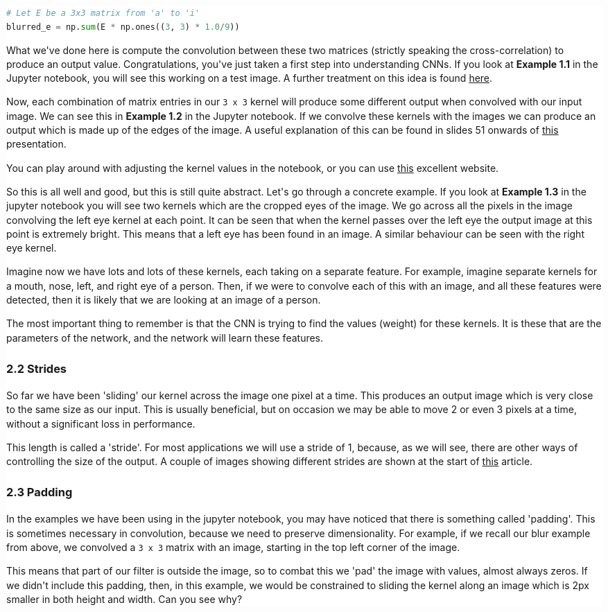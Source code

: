 ~~~python
# Let E be a 3x3 matrix from 'a' to 'i'
blurred_e = np.sum(E * np.ones((3, 3) * 1.0/9))
~~~

What we've done here is compute the convolution between these two matrices (strictly speaking the cross-correlation) to produce an output value. Congratulations, you've just taken a first step into understanding CNNs. If you look at **Example 1.1** in the Jupyter notebook, you will see this working on a test image. A further treatment on this idea is found [here](https://www.cs.cornell.edu/courses/cs1114/2013sp/sections/S06_convolution.pdf).

Now, each combination of matrix entries in our ```3 x 3``` kernel will produce some different output when convolved with our input image. We can see this in **Example 1.2** in the Jupyter notebook. If we convolve these kernels with the images we can produce an output which is made up of the edges of the image. A useful explanation of this can be found in slides 51 onwards of [this](https://www.cs.toronto.edu/~urtasun/courses/CV/lecture02.pdf) presentation.

You can play around with adjusting the kernel values in the notebook, or you can use [this](http://setosa.io/ev/image-kernels/) excellent website.

So this is all well and good, but this is still quite abstract. Let's go through a concrete example. If you look at **Example 1.3** in the jupyter notebook you will see two kernels which are the cropped eyes of the image. We go across all the pixels in the image convolving the left eye kernel at each point. It can be seen that when the kernel passes over the left eye the output image at this point is extremely bright. This means that a left eye has been found in an image. A similar behaviour can be seen with the right eye kernel.

Imagine now we have lots and lots of these kernels, each taking on a separate feature. For example, imagine separate kernels for a mouth, nose, left, and right eye of a person. Then, if we were to convolve each of this with an image, and all these features were detected, then it is likely that we are looking at an image of a person.

The most important thing to remember is that the CNN is trying to find the values (weight) for these kernels. It is these that are the parameters of the network, and the network will learn these features.

### 2.2 Strides
So far we have been 'sliding' our kernel across the image one pixel at a time. This produces an output image which is very close to the same size as our input. This is usually beneficial, but on occasion we may be able to move 2 or even 3 pixels at a time, without a significant loss in performance.

This length is called a 'stride'. For most applications we will use a stride of 1, because, as we will see, there are other ways of controlling the size of the output. A couple of images showing different strides are shown at the start of [this](https://adeshpande3.github.io/A-Beginner%27s-Guide-To-Understanding-Convolutional-Neural-Networks-Part-2/) article.

### 2.3 Padding

In the examples we have been using in the jupyter notebook, you may have noticed that there is something called 'padding'. This is sometimes necessary in convolution, because we need to preserve dimensionality. For example, if we recall our blur example from above, we convolved a ```3 x 3``` matrix with an image, starting in the top left corner of the image.

This means that part of our filter is outside the image, so to combat this we 'pad' the image with values, almost always zeros. If we didn't include this padding, then, in this example, we would be constrained to sliding the kernel along an image which is 2px smaller in both height and width. Can you see why?
